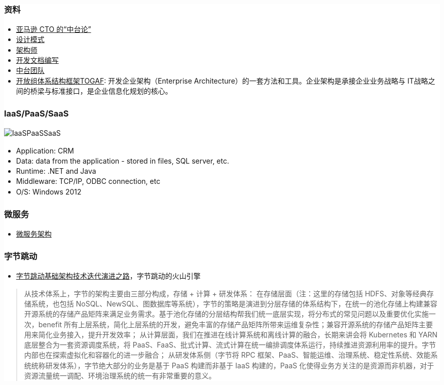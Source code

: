 ### 资料
* [亚马逊 CTO 的“中台论”](https://www.infoq.cn/article/SgOOkOhsQBcdkDDEIASg)
* [设计模式](https://tech.wangyaqi.cn/#/sys/dp)
* [架构师](https://rd.wangyaqi.cn/#/hire/material/architect)
* [开发文档编写](https://tech.wangyaqi.cn/#/doc/dev)
* [中台团队](https://rd.wangyaqi.cn/#/hire/material/zt)
* [开放组体系结构框架TOGAF](https://zhuanlan.zhihu.com/p/47939015): 开发企业架构（Enterprise Architecture）的一套方法和工具。企业架构是承接企业业务战略与 IT战略之间的桥梁与标准接口，是企业信息化规划的核心。

### IaaS/PaaS/SaaS
![IaaSPaaSSaaS](https://pic4.zhimg.com/80/v2-1a82f8a4997b0ba53d801639d4c6706e_hd.jpg)
* Application: CRM
* Data: data from the application - stored in files, SQL server, etc.
* Runtime: .NET and Java
* Middleware: TCP/IP, ODBC connection, etc
* O/S: Windows 2012

### 微服务
* [微服务架构](https://developer.51cto.com/article/579943.html)

### 字节跳动
* [字节跳动基础架构技术迭代演进之路](https://www.infoq.cn/article/4DfsBVMVwhmeJN5Z7stX)，字节跳动的火山引擎
> 从技术体系上，字节的架构主要由三部分构成，存储 + 计算 + 研发体系：
在存储层面（注：这里的存储包括 HDFS、对象等经典存储系统，也包括 NoSQL、NewSQL、图数据库等系统），字节的策略是演进到分层存储的体系结构下，在统一的池化存储上构建兼容开源系统的存储产品矩阵来满足业务需求。基于池化存储的分层结构帮我们统一底层实现，将分布式的常见问题以及重要优化实施一次，benefit 所有上层系统，简化上层系统的开发，避免丰富的存储产品矩阵所带来运维复杂性；兼容开源系统的存储产品矩阵主要用来简化业务接入，提升开发效率；
从计算层面，我们在推进在线计算系统和离线计算的融合，长期来讲会将 Kubernetes 和 YARN 底层整合为一套资源调度系统，将 PaaS、FaaS、批式计算、流式计算在统一编排调度体系运行，持续推进资源利用率的提升。字节内部也在探索虚拟化和容器化的进一步融合；
从研发体系侧（字节将 RPC 框架、PaaS、智能运维、治理系统、稳定性系统、效能系统统称研发体系），字节绝大部分的业务是基于 PaaS 构建而非基于 IaaS 构建的，PaaS 化使得业务方关注的是资源而非机器，对于资源流量统一调配、环境治理系统的统一有非常重要的意义。

